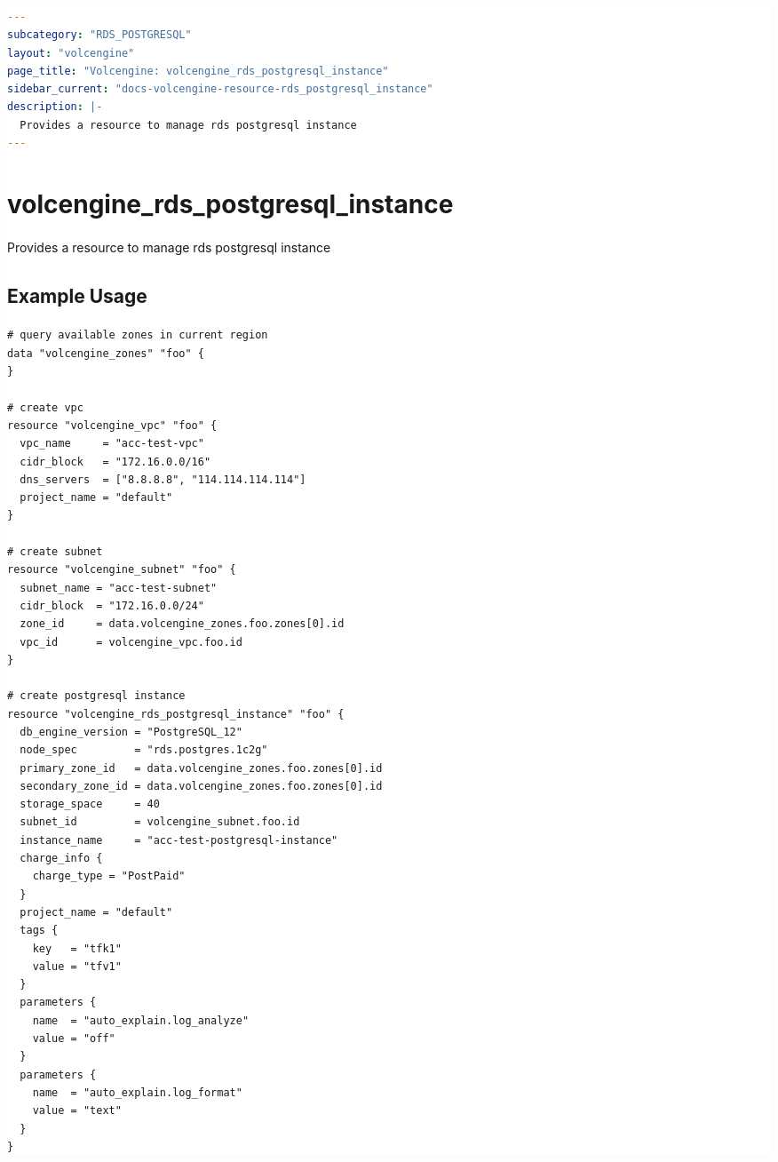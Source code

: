 ```yaml
---
subcategory: "RDS_POSTGRESQL"
layout: "volcengine"
page_title: "Volcengine: volcengine_rds_postgresql_instance"
sidebar_current: "docs-volcengine-resource-rds_postgresql_instance"
description: |-
  Provides a resource to manage rds postgresql instance
---
```

# volcengine_rds_postgresql_instance
Provides a resource to manage rds postgresql instance
## Example Usage
```hcl
# query available zones in current region
data "volcengine_zones" "foo" {
}

# create vpc
resource "volcengine_vpc" "foo" {
  vpc_name     = "acc-test-vpc"
  cidr_block   = "172.16.0.0/16"
  dns_servers  = ["8.8.8.8", "114.114.114.114"]
  project_name = "default"
}

# create subnet
resource "volcengine_subnet" "foo" {
  subnet_name = "acc-test-subnet"
  cidr_block  = "172.16.0.0/24"
  zone_id     = data.volcengine_zones.foo.zones[0].id
  vpc_id      = volcengine_vpc.foo.id
}

# create postgresql instance
resource "volcengine_rds_postgresql_instance" "foo" {
  db_engine_version = "PostgreSQL_12"
  node_spec         = "rds.postgres.1c2g"
  primary_zone_id   = data.volcengine_zones.foo.zones[0].id
  secondary_zone_id = data.volcengine_zones.foo.zones[0].id
  storage_space     = 40
  subnet_id         = volcengine_subnet.foo.id
  instance_name     = "acc-test-postgresql-instance"
  charge_info {
    charge_type = "PostPaid"
  }
  project_name = "default"
  tags {
    key   = "tfk1"
    value = "tfv1"
  }
  parameters {
    name  = "auto_explain.log_analyze"
    value = "off"
  }
  parameters {
    name  = "auto_explain.log_format"
    value = "text"
  }
}

```